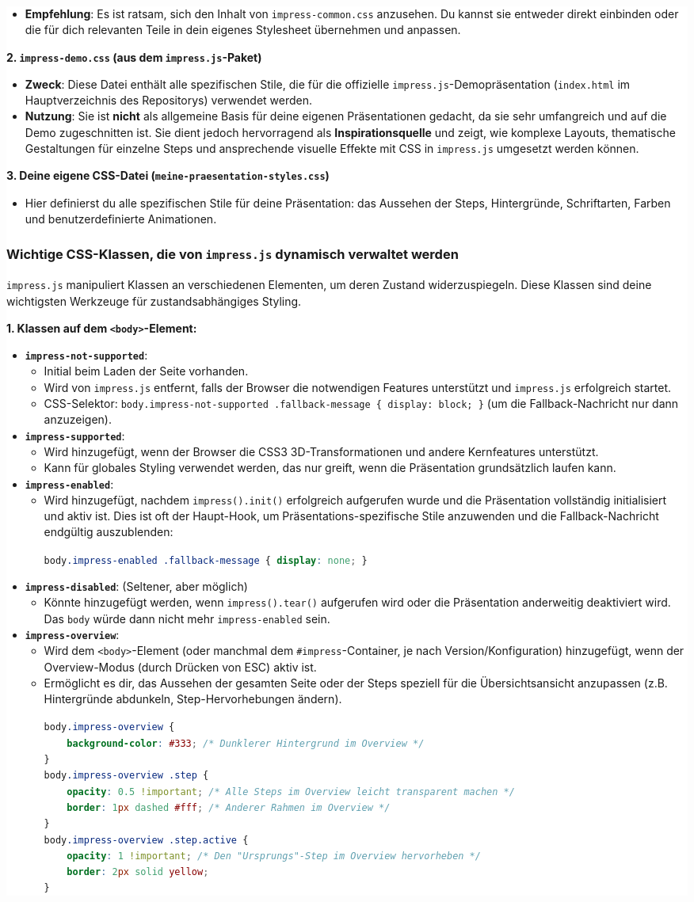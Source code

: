   * **Empfehlung**: Es ist ratsam, sich den Inhalt von `impress-common.css` anzusehen. Du kannst sie entweder direkt einbinden oder die für dich relevanten Teile in dein eigenes Stylesheet übernehmen und anpassen.

**2. `impress-demo.css` (aus dem `impress.js`-Paket)**

  * **Zweck**: Diese Datei enthält alle spezifischen Stile, die für die offizielle `impress.js`-Demopräsentation (`index.html` im Hauptverzeichnis des Repositorys) verwendet werden.
  * **Nutzung**: Sie ist **nicht** als allgemeine Basis für deine eigenen Präsentationen gedacht, da sie sehr umfangreich und auf die Demo zugeschnitten ist. Sie dient jedoch hervorragend als **Inspirationsquelle** und zeigt, wie komplexe Layouts, thematische Gestaltungen für einzelne Steps und ansprechende visuelle Effekte mit CSS in `impress.js` umgesetzt werden können.

**3. Deine eigene CSS-Datei (`meine-praesentation-styles.css`)**

  * Hier definierst du alle spezifischen Stile für deine Präsentation: das Aussehen der Steps, Hintergründe, Schriftarten, Farben und benutzerdefinierte Animationen.

### Wichtige CSS-Klassen, die von `impress.js` dynamisch verwaltet werden

`impress.js` manipuliert Klassen an verschiedenen Elementen, um deren Zustand widerzuspiegeln. Diese Klassen sind deine wichtigsten Werkzeuge für zustandsabhängiges Styling.

**1. Klassen auf dem `<body>`-Element:**

  * **`impress-not-supported`**:
      * Initial beim Laden der Seite vorhanden.
      * Wird von `impress.js` entfernt, falls der Browser die notwendigen Features unterstützt und `impress.js` erfolgreich startet.
      * CSS-Selektor: `body.impress-not-supported .fallback-message { display: block; }` (um die Fallback-Nachricht nur dann anzuzeigen).
  * **`impress-supported`**:
      * Wird hinzugefügt, wenn der Browser die CSS3 3D-Transformationen und andere Kernfeatures unterstützt.
      * Kann für globales Styling verwendet werden, das nur greift, wenn die Präsentation grundsätzlich laufen kann.
  * **`impress-enabled`**:
      * Wird hinzugefügt, nachdem `impress().init()` erfolgreich aufgerufen wurde und die Präsentation vollständig initialisiert und aktiv ist. Dies ist oft der Haupt-Hook, um Präsentations-spezifische Stile anzuwenden und die Fallback-Nachricht endgültig auszublenden:
        ```css
        body.impress-enabled .fallback-message { display: none; }
        ```
  * **`impress-disabled`**: (Seltener, aber möglich)
      * Könnte hinzugefügt werden, wenn `impress().tear()` aufgerufen wird oder die Präsentation anderweitig deaktiviert wird. Das `body` würde dann nicht mehr `impress-enabled` sein.
  * **`impress-overview`**:
      * Wird dem `<body>`-Element (oder manchmal dem `#impress`-Container, je nach Version/Konfiguration) hinzugefügt, wenn der Overview-Modus (durch Drücken von ESC) aktiv ist.
      * Ermöglicht es dir, das Aussehen der gesamten Seite oder der Steps speziell für die Übersichtsansicht anzupassen (z.B. Hintergründe abdunkeln, Step-Hervorhebungen ändern).
        ```css
        body.impress-overview {
            background-color: #333; /* Dunklerer Hintergrund im Overview */
        }
        body.impress-overview .step {
            opacity: 0.5 !important; /* Alle Steps im Overview leicht transparent machen */
            border: 1px dashed #fff; /* Anderer Rahmen im Overview */
        }
        body.impress-overview .step.active {
            opacity: 1 !important; /* Den "Ursprungs"-Step im Overview hervorheben */
            border: 2px solid yellow;
        }
        ```

